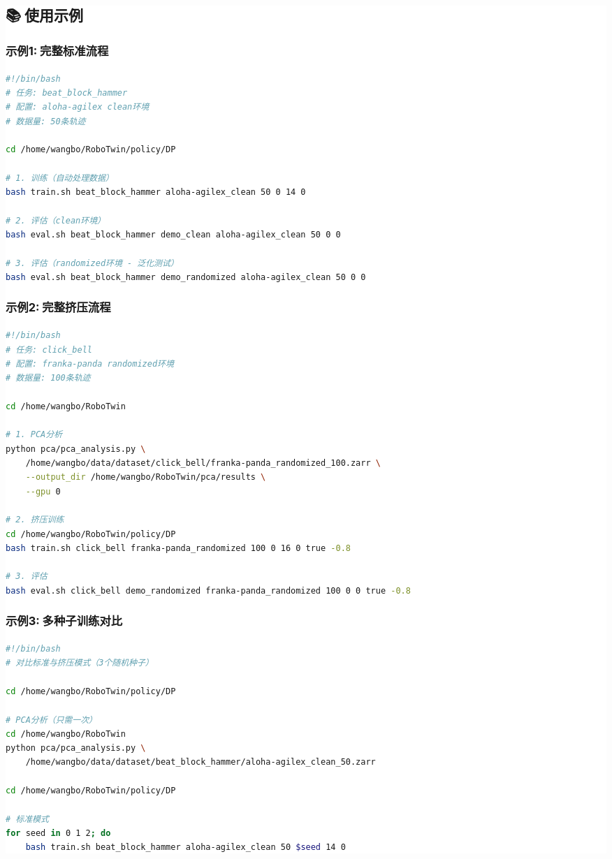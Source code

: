 ## 📚 使用示例

### 示例1: 完整标准流程

```bash
#!/bin/bash
# 任务: beat_block_hammer
# 配置: aloha-agilex clean环境
# 数据量: 50条轨迹

cd /home/wangbo/RoboTwin/policy/DP

# 1. 训练（自动处理数据）
bash train.sh beat_block_hammer aloha-agilex_clean 50 0 14 0

# 2. 评估（clean环境）
bash eval.sh beat_block_hammer demo_clean aloha-agilex_clean 50 0 0

# 3. 评估（randomized环境 - 泛化测试）
bash eval.sh beat_block_hammer demo_randomized aloha-agilex_clean 50 0 0
```

### 示例2: 完整挤压流程

```bash
#!/bin/bash
# 任务: click_bell
# 配置: franka-panda randomized环境
# 数据量: 100条轨迹

cd /home/wangbo/RoboTwin

# 1. PCA分析
python pca/pca_analysis.py \
    /home/wangbo/data/dataset/click_bell/franka-panda_randomized_100.zarr \
    --output_dir /home/wangbo/RoboTwin/pca/results \
    --gpu 0

# 2. 挤压训练
cd /home/wangbo/RoboTwin/policy/DP
bash train.sh click_bell franka-panda_randomized 100 0 16 0 true -0.8

# 3. 评估
bash eval.sh click_bell demo_randomized franka-panda_randomized 100 0 0 true -0.8
```

### 示例3: 多种子训练对比

```bash
#!/bin/bash
# 对比标准与挤压模式（3个随机种子）

cd /home/wangbo/RoboTwin/policy/DP

# PCA分析（只需一次）
cd /home/wangbo/RoboTwin
python pca/pca_analysis.py \
    /home/wangbo/data/dataset/beat_block_hammer/aloha-agilex_clean_50.zarr

cd /home/wangbo/RoboTwin/policy/DP

# 标准模式
for seed in 0 1 2; do
    bash train.sh beat_block_hammer aloha-agilex_clean 50 $seed 14 0
```
